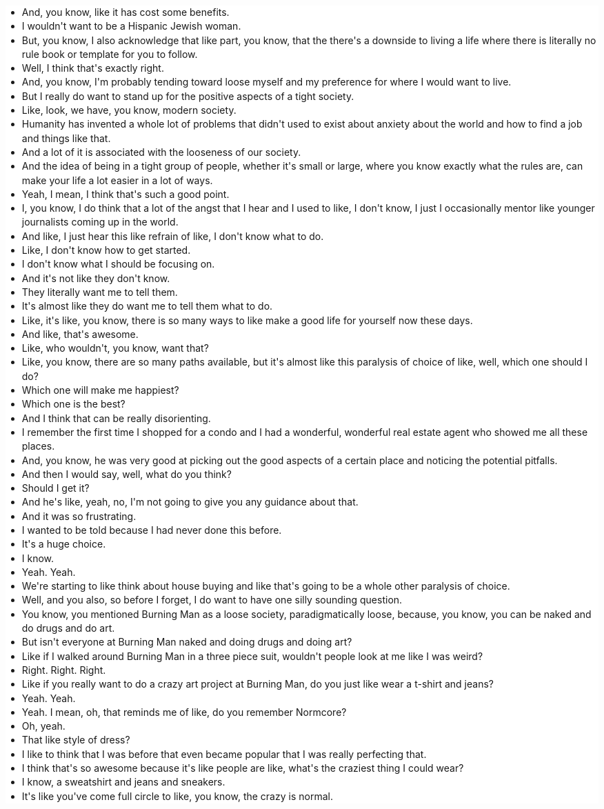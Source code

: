 *  And, you know, like it has cost some benefits.
*  I wouldn't want to be a Hispanic Jewish woman.
*  But, you know, I also acknowledge that like part, you know, that the there's a downside to living a life where there is literally no rule book or template for you to follow.
*  Well, I think that's exactly right.
*  And, you know, I'm probably tending toward loose myself and my preference for where I would want to live.
*  But I really do want to stand up for the positive aspects of a tight society.
*  Like, look, we have, you know, modern society.
*  Humanity has invented a whole lot of problems that didn't used to exist about anxiety about the world and how to find a job and things like that.
*  And a lot of it is associated with the looseness of our society.
*  And the idea of being in a tight group of people, whether it's small or large, where you know exactly what the rules are, can make your life a lot easier in a lot of ways.
*  Yeah, I mean, I think that's such a good point.
*  I, you know, I do think that a lot of the angst that I hear and I used to like, I don't know, I just I occasionally mentor like younger journalists coming up in the world.
*  And like, I just hear this like refrain of like, I don't know what to do.
*  Like, I don't know how to get started.
*  I don't know what I should be focusing on.
*  And it's not like they don't know.
*  They literally want me to tell them.
*  It's almost like they do want me to tell them what to do.
*  Like, it's like, you know, there is so many ways to like make a good life for yourself now these days.
*  And like, that's awesome.
*  Like, who wouldn't, you know, want that?
*  Like, you know, there are so many paths available, but it's almost like this paralysis of choice of like, well, which one should I do?
*  Which one will make me happiest?
*  Which one is the best?
*  And I think that can be really disorienting.
*  I remember the first time I shopped for a condo and I had a wonderful, wonderful real estate agent who showed me all these places.
*  And, you know, he was very good at picking out the good aspects of a certain place and noticing the potential pitfalls.
*  And then I would say, well, what do you think?
*  Should I get it?
*  And he's like, yeah, no, I'm not going to give you any guidance about that.
*  And it was so frustrating.
*  I wanted to be told because I had never done this before.
*  It's a huge choice.
*  I know.
*  Yeah. Yeah.
*  We're starting to like think about house buying and like that's going to be a whole other paralysis of choice.
*  Well, and you also, so before I forget, I do want to have one silly sounding question.
*  You know, you mentioned Burning Man as a loose society, paradigmatically loose, because, you know, you can be naked and do drugs and do art.
*  But isn't everyone at Burning Man naked and doing drugs and doing art?
*  Like if I walked around Burning Man in a three piece suit, wouldn't people look at me like I was weird?
*  Right. Right. Right.
*  Like if you really want to do a crazy art project at Burning Man, do you just like wear a t-shirt and jeans?
*  Yeah. Yeah.
*  Yeah. I mean, oh, that reminds me of like, do you remember Normcore?
*  Oh, yeah.
*  That like style of dress?
*  I like to think that I was before that even became popular that I was really perfecting that.
*  I think that's so awesome because it's like people are like, what's the craziest thing I could wear?
*  I know, a sweatshirt and jeans and sneakers.
*  It's like you've come full circle to like, you know, the crazy is normal.
